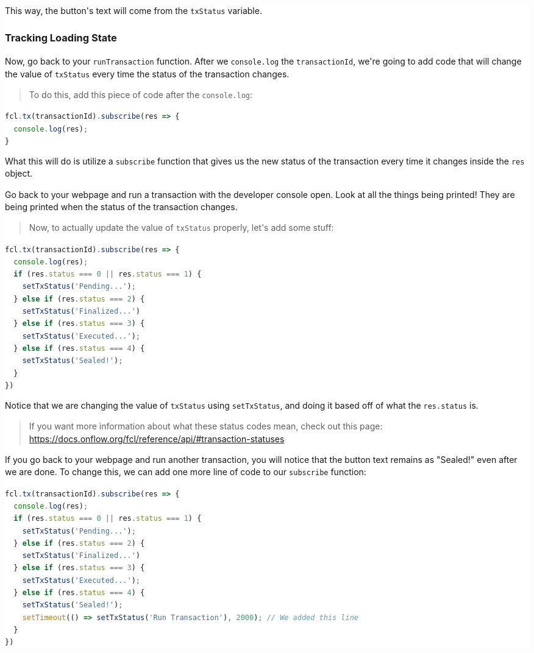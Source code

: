 This way, the button's text will come from the `txStatus` variable.

### Tracking Loading State

Now, go back to your `runTransaction` function. After we `console.log` the `transactionId`, we're going to add code that will change the value of `txStatus` every time the status of the transaction changes.

> To do this, add this piece of code after the `console.log`:

```javascript
fcl.tx(transactionId).subscribe(res => {
  console.log(res);
}
```

What this will do is utilize a `subscribe` function that gives us the new status of the transaction every time it changes inside the `res` object. 

Go back to your webpage and run a transaction with the developer console open. Look at all the things being printed! They are being printed when the status of the transaction changes.

> Now, to actually update the value of `txStatus` properly, let's add some stuff:

```javascript
fcl.tx(transactionId).subscribe(res => {
  console.log(res);
  if (res.status === 0 || res.status === 1) {
    setTxStatus('Pending...');
  } else if (res.status === 2) {
    setTxStatus('Finalized...')
  } else if (res.status === 3) {
    setTxStatus('Executed...');
  } else if (res.status === 4) {
    setTxStatus('Sealed!');
  }
})
```

Notice that we are changing the value of `txStatus` using `setTxStatus`, and doing it based off of what the `res.status` is. 

> If you want more information about what these status codes mean, check out this page: https://docs.onflow.org/fcl/reference/api/#transaction-statuses

If you go back to your webpage and run another transaction, you will notice that the button text remains as "Sealed!" even after we are done. To change this, we can add one more line of code to our `subscribe` function:

```javascript
fcl.tx(transactionId).subscribe(res => {
  console.log(res);
  if (res.status === 0 || res.status === 1) {
    setTxStatus('Pending...');
  } else if (res.status === 2) {
    setTxStatus('Finalized...')
  } else if (res.status === 3) {
    setTxStatus('Executed...');
  } else if (res.status === 4) {
    setTxStatus('Sealed!');
    setTimeout(() => setTxStatus('Run Transaction'), 2000); // We added this line
  }
})
```
